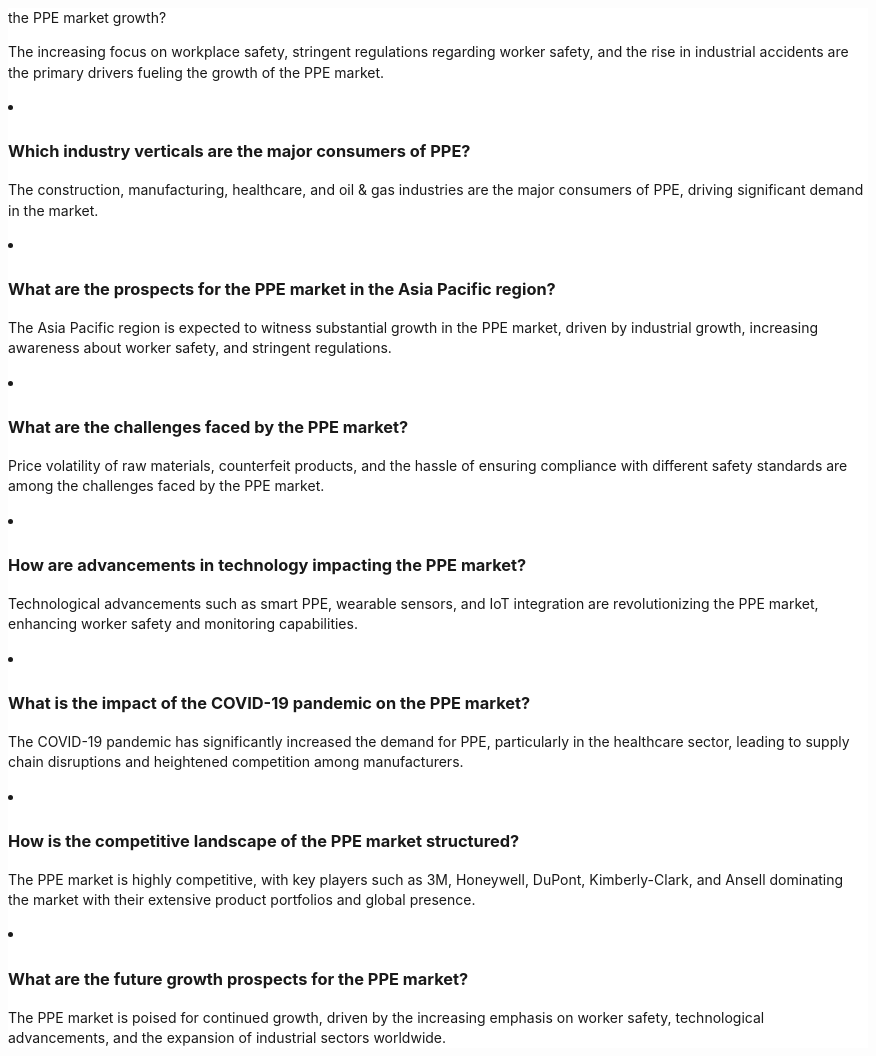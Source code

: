 the PPE market growth?</h3>      <p>The increasing focus on workplace safety, stringent regulations regarding worker safety, and the rise in industrial accidents are the primary drivers fueling the growth of the PPE market.</p>    </li>    <li>      <h3>Which industry verticals are the major consumers of PPE?</h3>      <p>The construction, manufacturing, healthcare, and oil & gas industries are the major consumers of PPE, driving significant demand in the market.</p>    </li>    <li>      <h3>What are the prospects for the PPE market in the Asia Pacific region?</h3>      <p>The Asia Pacific region is expected to witness substantial growth in the PPE market, driven by industrial growth, increasing awareness about worker safety, and stringent regulations.</p>    </li>    <li>      <h3>What are the challenges faced by the PPE market?</h3>      <p>Price volatility of raw materials, counterfeit products, and the hassle of ensuring compliance with different safety standards are among the challenges faced by the PPE market.</p>    </li>    <li>      <h3>How are advancements in technology impacting the PPE market?</h3>      <p>Technological advancements such as smart PPE, wearable sensors, and IoT integration are revolutionizing the PPE market, enhancing worker safety and monitoring capabilities.</p>    </li>    <li>      <h3>What is the impact of the COVID-19 pandemic on the PPE market?</h3>      <p>The COVID-19 pandemic has significantly increased the demand for PPE, particularly in the healthcare sector, leading to supply chain disruptions and heightened competition among manufacturers.</p>    </li>    <li>      <h3>How is the competitive landscape of the PPE market structured?</h3>      <p>The PPE market is highly competitive, with key players such as 3M, Honeywell, DuPont, Kimberly-Clark, and Ansell dominating the market with their extensive product portfolios and global presence.</p>    </li>    <li>      <h3>What are the future growth prospects for the PPE market?</h3>      <p>The PPE market is poised for continued growth, driven by the increasing emphasis on worker safety, technological advancements, and the expansion of industrial sectors worldwide.</p>    </li>  </ol></body></html></strong></p>
